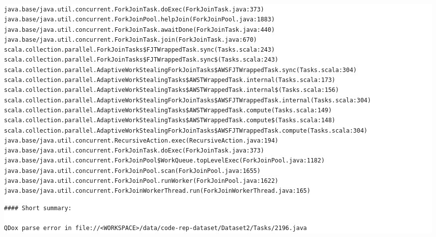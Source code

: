 	java.base/java.util.concurrent.ForkJoinTask.doExec(ForkJoinTask.java:373)
	java.base/java.util.concurrent.ForkJoinPool.helpJoin(ForkJoinPool.java:1883)
	java.base/java.util.concurrent.ForkJoinTask.awaitDone(ForkJoinTask.java:440)
	java.base/java.util.concurrent.ForkJoinTask.join(ForkJoinTask.java:670)
	scala.collection.parallel.ForkJoinTasks$FJTWrappedTask.sync(Tasks.scala:243)
	scala.collection.parallel.ForkJoinTasks$FJTWrappedTask.sync$(Tasks.scala:243)
	scala.collection.parallel.AdaptiveWorkStealingForkJoinTasks$AWSFJTWrappedTask.sync(Tasks.scala:304)
	scala.collection.parallel.AdaptiveWorkStealingTasks$AWSTWrappedTask.internal(Tasks.scala:173)
	scala.collection.parallel.AdaptiveWorkStealingTasks$AWSTWrappedTask.internal$(Tasks.scala:156)
	scala.collection.parallel.AdaptiveWorkStealingForkJoinTasks$AWSFJTWrappedTask.internal(Tasks.scala:304)
	scala.collection.parallel.AdaptiveWorkStealingTasks$AWSTWrappedTask.compute(Tasks.scala:149)
	scala.collection.parallel.AdaptiveWorkStealingTasks$AWSTWrappedTask.compute$(Tasks.scala:148)
	scala.collection.parallel.AdaptiveWorkStealingForkJoinTasks$AWSFJTWrappedTask.compute(Tasks.scala:304)
	java.base/java.util.concurrent.RecursiveAction.exec(RecursiveAction.java:194)
	java.base/java.util.concurrent.ForkJoinTask.doExec(ForkJoinTask.java:373)
	java.base/java.util.concurrent.ForkJoinPool$WorkQueue.topLevelExec(ForkJoinPool.java:1182)
	java.base/java.util.concurrent.ForkJoinPool.scan(ForkJoinPool.java:1655)
	java.base/java.util.concurrent.ForkJoinPool.runWorker(ForkJoinPool.java:1622)
	java.base/java.util.concurrent.ForkJoinWorkerThread.run(ForkJoinWorkerThread.java:165)
```
#### Short summary: 

QDox parse error in file://<WORKSPACE>/data/code-rep-dataset/Dataset2/Tasks/2196.java